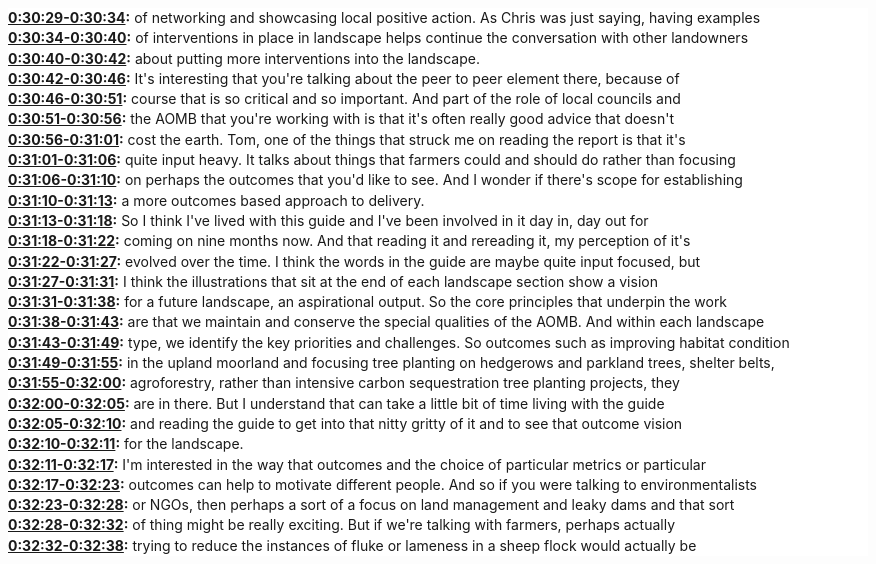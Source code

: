 **[0:30:29-0:30:34](https://anchor.fm/farmgate/episodes/Managing-water-in-the-landscape-e1m3cnt#t=0:30:29):**  of networking and showcasing local positive action. As Chris was just saying, having examples  
**[0:30:34-0:30:40](https://anchor.fm/farmgate/episodes/Managing-water-in-the-landscape-e1m3cnt#t=0:30:34):**  of interventions in place in landscape helps continue the conversation with other landowners  
**[0:30:40-0:30:42](https://anchor.fm/farmgate/episodes/Managing-water-in-the-landscape-e1m3cnt#t=0:30:40):**  about putting more interventions into the landscape.  
**[0:30:42-0:30:46](https://anchor.fm/farmgate/episodes/Managing-water-in-the-landscape-e1m3cnt#t=0:30:42):**  It's interesting that you're talking about the peer to peer element there, because of  
**[0:30:46-0:30:51](https://anchor.fm/farmgate/episodes/Managing-water-in-the-landscape-e1m3cnt#t=0:30:46):**  course that is so critical and so important. And part of the role of local councils and  
**[0:30:51-0:30:56](https://anchor.fm/farmgate/episodes/Managing-water-in-the-landscape-e1m3cnt#t=0:30:51):**  the AOMB that you're working with is that it's often really good advice that doesn't  
**[0:30:56-0:31:01](https://anchor.fm/farmgate/episodes/Managing-water-in-the-landscape-e1m3cnt#t=0:30:56):**  cost the earth. Tom, one of the things that struck me on reading the report is that it's  
**[0:31:01-0:31:06](https://anchor.fm/farmgate/episodes/Managing-water-in-the-landscape-e1m3cnt#t=0:31:01):**  quite input heavy. It talks about things that farmers could and should do rather than focusing  
**[0:31:06-0:31:10](https://anchor.fm/farmgate/episodes/Managing-water-in-the-landscape-e1m3cnt#t=0:31:06):**  on perhaps the outcomes that you'd like to see. And I wonder if there's scope for establishing  
**[0:31:10-0:31:13](https://anchor.fm/farmgate/episodes/Managing-water-in-the-landscape-e1m3cnt#t=0:31:10):**  a more outcomes based approach to delivery.  
**[0:31:13-0:31:18](https://anchor.fm/farmgate/episodes/Managing-water-in-the-landscape-e1m3cnt#t=0:31:13):**  So I think I've lived with this guide and I've been involved in it day in, day out for  
**[0:31:18-0:31:22](https://anchor.fm/farmgate/episodes/Managing-water-in-the-landscape-e1m3cnt#t=0:31:18):**  coming on nine months now. And that reading it and rereading it, my perception of it's  
**[0:31:22-0:31:27](https://anchor.fm/farmgate/episodes/Managing-water-in-the-landscape-e1m3cnt#t=0:31:22):**  evolved over the time. I think the words in the guide are maybe quite input focused, but  
**[0:31:27-0:31:31](https://anchor.fm/farmgate/episodes/Managing-water-in-the-landscape-e1m3cnt#t=0:31:27):**  I think the illustrations that sit at the end of each landscape section show a vision  
**[0:31:31-0:31:38](https://anchor.fm/farmgate/episodes/Managing-water-in-the-landscape-e1m3cnt#t=0:31:31):**  for a future landscape, an aspirational output. So the core principles that underpin the work  
**[0:31:38-0:31:43](https://anchor.fm/farmgate/episodes/Managing-water-in-the-landscape-e1m3cnt#t=0:31:38):**  are that we maintain and conserve the special qualities of the AOMB. And within each landscape  
**[0:31:43-0:31:49](https://anchor.fm/farmgate/episodes/Managing-water-in-the-landscape-e1m3cnt#t=0:31:43):**  type, we identify the key priorities and challenges. So outcomes such as improving habitat condition  
**[0:31:49-0:31:55](https://anchor.fm/farmgate/episodes/Managing-water-in-the-landscape-e1m3cnt#t=0:31:49):**  in the upland moorland and focusing tree planting on hedgerows and parkland trees, shelter belts,  
**[0:31:55-0:32:00](https://anchor.fm/farmgate/episodes/Managing-water-in-the-landscape-e1m3cnt#t=0:31:55):**  agroforestry, rather than intensive carbon sequestration tree planting projects, they  
**[0:32:00-0:32:05](https://anchor.fm/farmgate/episodes/Managing-water-in-the-landscape-e1m3cnt#t=0:32:00):**  are in there. But I understand that can take a little bit of time living with the guide  
**[0:32:05-0:32:10](https://anchor.fm/farmgate/episodes/Managing-water-in-the-landscape-e1m3cnt#t=0:32:05):**  and reading the guide to get into that nitty gritty of it and to see that outcome vision  
**[0:32:10-0:32:11](https://anchor.fm/farmgate/episodes/Managing-water-in-the-landscape-e1m3cnt#t=0:32:10):**  for the landscape.  
**[0:32:11-0:32:17](https://anchor.fm/farmgate/episodes/Managing-water-in-the-landscape-e1m3cnt#t=0:32:11):**  I'm interested in the way that outcomes and the choice of particular metrics or particular  
**[0:32:17-0:32:23](https://anchor.fm/farmgate/episodes/Managing-water-in-the-landscape-e1m3cnt#t=0:32:17):**  outcomes can help to motivate different people. And so if you were talking to environmentalists  
**[0:32:23-0:32:28](https://anchor.fm/farmgate/episodes/Managing-water-in-the-landscape-e1m3cnt#t=0:32:23):**  or NGOs, then perhaps a sort of a focus on land management and leaky dams and that sort  
**[0:32:28-0:32:32](https://anchor.fm/farmgate/episodes/Managing-water-in-the-landscape-e1m3cnt#t=0:32:28):**  of thing might be really exciting. But if we're talking with farmers, perhaps actually  
**[0:32:32-0:32:38](https://anchor.fm/farmgate/episodes/Managing-water-in-the-landscape-e1m3cnt#t=0:32:32):**  trying to reduce the instances of fluke or lameness in a sheep flock would actually be  